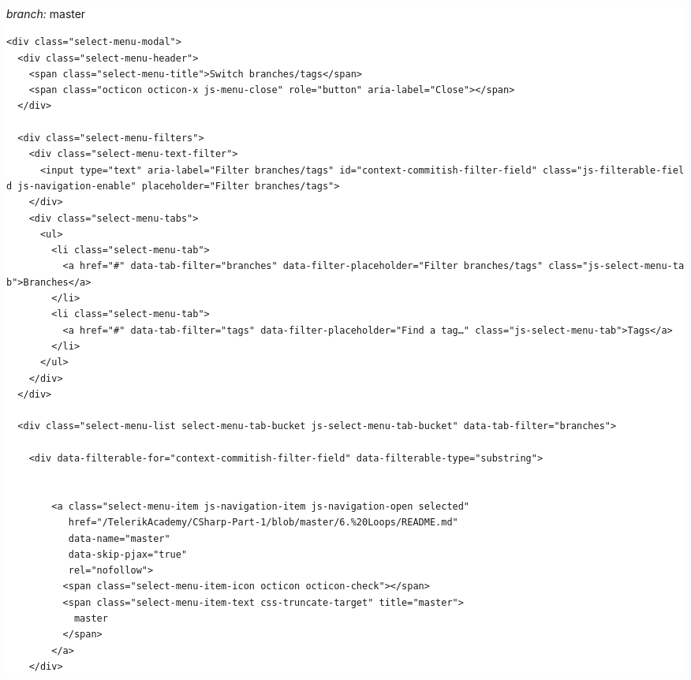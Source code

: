 <div class="select-menu js-menu-container js-select-menu left">
  <span class="btn btn-sm select-menu-button js-menu-target css-truncate" data-hotkey="w"
    data-master-branch="master"
    data-ref="master"
    title="master"
    role="button" aria-label="Switch branches or tags" tabindex="0" aria-haspopup="true">
    <span class="octicon octicon-git-branch"></span>
    <i>branch:</i>
    <span class="js-select-button css-truncate-target">master</span>
  </span>

  <div class="select-menu-modal-holder js-menu-content js-navigation-container" data-pjax aria-hidden="true">

    <div class="select-menu-modal">
      <div class="select-menu-header">
        <span class="select-menu-title">Switch branches/tags</span>
        <span class="octicon octicon-x js-menu-close" role="button" aria-label="Close"></span>
      </div>

      <div class="select-menu-filters">
        <div class="select-menu-text-filter">
          <input type="text" aria-label="Filter branches/tags" id="context-commitish-filter-field" class="js-filterable-field js-navigation-enable" placeholder="Filter branches/tags">
        </div>
        <div class="select-menu-tabs">
          <ul>
            <li class="select-menu-tab">
              <a href="#" data-tab-filter="branches" data-filter-placeholder="Filter branches/tags" class="js-select-menu-tab">Branches</a>
            </li>
            <li class="select-menu-tab">
              <a href="#" data-tab-filter="tags" data-filter-placeholder="Find a tag…" class="js-select-menu-tab">Tags</a>
            </li>
          </ul>
        </div>
      </div>

      <div class="select-menu-list select-menu-tab-bucket js-select-menu-tab-bucket" data-tab-filter="branches">

        <div data-filterable-for="context-commitish-filter-field" data-filterable-type="substring">


            <a class="select-menu-item js-navigation-item js-navigation-open selected"
               href="/TelerikAcademy/CSharp-Part-1/blob/master/6.%20Loops/README.md"
               data-name="master"
               data-skip-pjax="true"
               rel="nofollow">
              <span class="select-menu-item-icon octicon octicon-check"></span>
              <span class="select-menu-item-text css-truncate-target" title="master">
                master
              </span>
            </a>
        </div>
